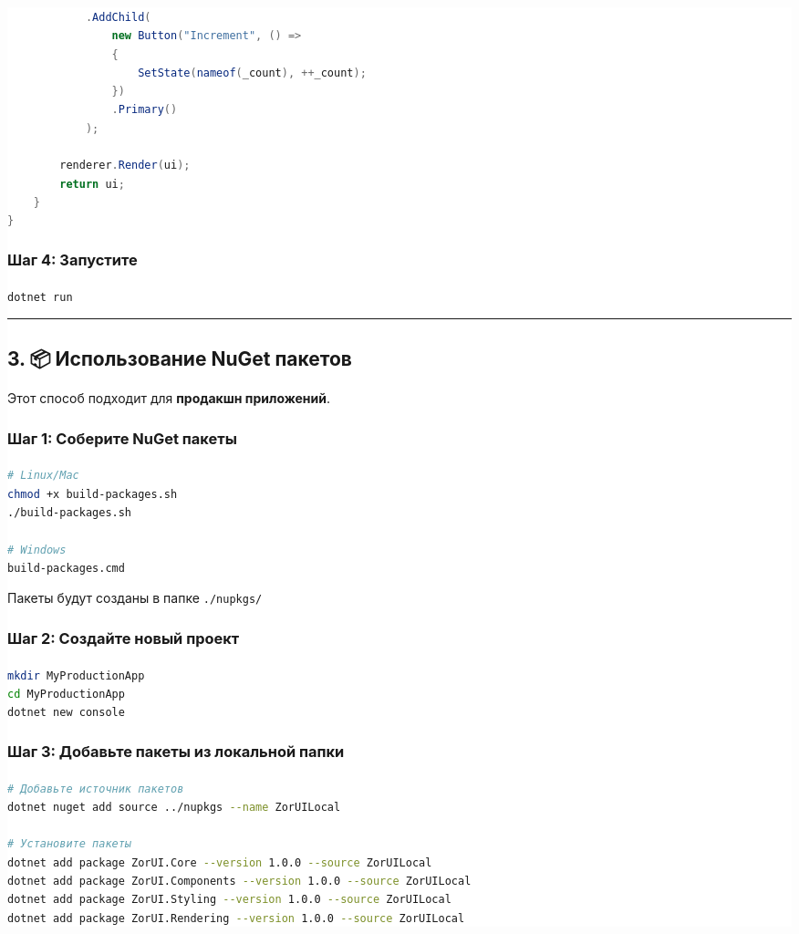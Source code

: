 ```csharp
            .AddChild(
                new Button("Increment", () => 
                {
                    SetState(nameof(_count), ++_count);
                })
                .Primary()
            );
        
        renderer.Render(ui);
        return ui;
    }
}
```

### Шаг 4: Запустите

```bash
dotnet run
```

---

## 3. 📦 Использование NuGet пакетов

Этот способ подходит для **продакшн приложений**.

### Шаг 1: Соберите NuGet пакеты

```bash
# Linux/Mac
chmod +x build-packages.sh
./build-packages.sh

# Windows
build-packages.cmd
```

Пакеты будут созданы в папке `./nupkgs/`

### Шаг 2: Создайте новый проект

```bash
mkdir MyProductionApp
cd MyProductionApp
dotnet new console
```

### Шаг 3: Добавьте пакеты из локальной папки

```bash
# Добавьте источник пакетов
dotnet nuget add source ../nupkgs --name ZorUILocal

# Установите пакеты
dotnet add package ZorUI.Core --version 1.0.0 --source ZorUILocal
dotnet add package ZorUI.Components --version 1.0.0 --source ZorUILocal
dotnet add package ZorUI.Styling --version 1.0.0 --source ZorUILocal
dotnet add package ZorUI.Rendering --version 1.0.0 --source ZorUILocal
```
